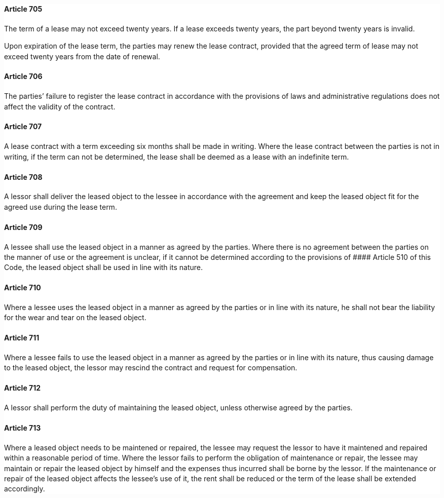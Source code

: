 #### Article 705

The term of a lease may not exceed twenty years. If a lease exceeds twenty years, the part beyond twenty years is invalid.

Upon expiration of the lease term, the parties may renew the lease contract, provided that the agreed term of lease may not exceed twenty years from the date of renewal.

#### Article 706

The parties’ failure to register the lease contract in accordance with the provisions of laws and administrative regulations does not affect the validity of the contract.

#### Article 707

A lease contract with a term exceeding six months shall be made in writing. Where the lease contract between the parties is not in writing, if the term can not be determined, the lease shall be deemed as a lease with an indefinite term.



#### Article 708

A lessor shall deliver the leased object to the lessee in accordance with the agreement and keep the leased object fit for the agreed use during the lease term.

#### Article 709

A lessee shall use the leased object in a manner as agreed by the parties. Where there is no agreement between the parties on the manner of use or the agreement is unclear, if it cannot be determined according to the provisions of #### Article 510 of this Code, the leased object shall be used in line with its nature.

#### Article 710

Where a lessee uses the leased object in a manner as agreed by the parties or in line with its nature, he shall not bear the liability for the wear and tear on the leased object.

#### Article 711

Where a lessee fails to use the leased object in a manner as agreed by the parties or in line with its nature, thus causing damage to the leased object, the lessor may rescind the contract and request for compensation.

#### Article 712

A lessor shall perform the duty of maintaining the leased object, unless otherwise agreed by the parties.

#### Article 713

Where a leased object needs to be maintened or repaired, the lessee may request the lessor to have it maintened and repaired within a reasonable period of time. Where the lessor fails to perform the obligation of maintenance or repair, the lessee may maintain or repair the leased object by himself and the expenses thus incurred shall be borne by the lessor. If the maintenance or repair of the leased object affects the lessee’s use of it, the rent shall be reduced or the term of the lease shall be extended accordingly.

